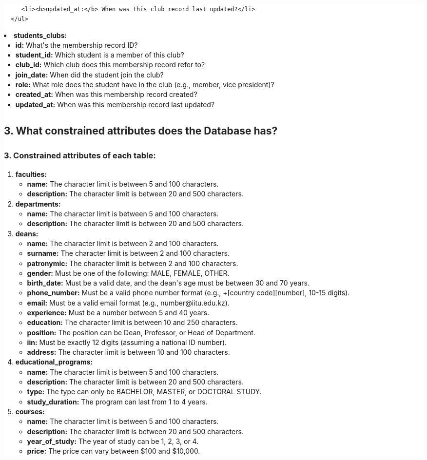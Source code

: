          <li><b>updated_at:</b> When was this club record last updated?</li>
      </ul>
   </li>
   <li><b>students_clubs:</b>
      <ul>
         <li><b>id:</b> What's the membership record ID?</li>
         <li><b>student_id:</b> Which student is a member of this club?</li>
         <li><b>club_id:</b> Which club does this membership record refer to?</li>
         <li><b>join_date:</b> When did the student join the club?</li>
         <li><b>role:</b> What role does the student have in the club (e.g., member, vice president)?</li>
         <li><b>created_at:</b> When was this membership record created?</li>
         <li><b>updated_at:</b> When was this membership record last updated?</li>
      </ul>
   </li>
</ol>

<h2 style="color: #222222">3. What constrained attributes does the Database has?</h2>

<h3 style="color: #222222">3. Constrained attributes of each table:</h3>

<ol>
   <li><b>faculties:</b>
      <ul>
         <li><b>name:</b> The character limit is between 5 and 100 characters.</li>
         <li><b>description:</b> The character limit is between 20 and 500 characters.</li>
      </ul>
   </li>
   <li><b>departments:</b>
      <ul>
         <li><b>name:</b> The character limit is between 5 and 100 characters.</li>
         <li><b>description:</b> The character limit is between 20 and 500 characters.</li>
      </ul>
   </li>
   <li><b>deans:</b>
      <ul>
         <li><b>name:</b> The character limit is between 2 and 100 characters.</li>
         <li><b>surname:</b> The character limit is between 2 and 100 characters.</li>
         <li><b>patronymic:</b> The character limit is between 2 and 100 characters.</li>
         <li><b>gender:</b> Must be one of the following: MALE, FEMALE, OTHER.</li>
         <li><b>birth_date:</b> Must be a valid date, and the dean's age must be between 30 and 70 years.</li>
         <li><b>phone_number:</b> Must be a valid phone number format (e.g., +[country code][number], 10-15 digits).</li>
         <li><b>email:</b> Must be a valid email format (e.g., number@iitu.edu.kz).</li>
         <li><b>experience:</b> Must be a number between 5 and 40 years.</li>
         <li><b>education:</b> The character limit is between 10 and 250 characters.</li>
         <li><b>position:</b> The position can be Dean, Professor, or Head of Department.</li>
         <li><b>iin:</b> Must be exactly 12 digits (assuming a national ID number).</li>
         <li><b>address:</b> The character limit is between 10 and 100 characters.</li>
      </ul>
   </li>
   <li><b>educational_programs:</b>
      <ul>
         <li><b>name:</b> The character limit is between 5 and 100 characters.</li>
         <li><b>description:</b> The character limit is between 20 and 500 characters.</li>
         <li><b>type:</b> The type can only be BACHELOR, MASTER, or DOCTORAL STUDY.</li>
         <li><b>study_duration:</b> The program can last from 1 to 4 years.</li>
      </ul>
   </li>
   <li><b>courses:</b>
      <ul>
         <li><b>name:</b> The character limit is between 5 and 100 characters.</li>
         <li><b>description:</b> The character limit is between 20 and 500 characters.</li>
         <li><b>year_of_study:</b> The year of study can be 1, 2, 3, or 4.</li>
         <li><b>price:</b> The price can vary between $100 and $10,000.</li>